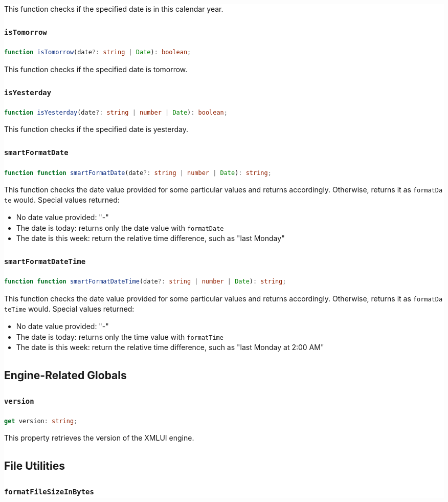 This function checks if the specified date is in this calendar year.

### `isTomorrow`

```ts
function isTomorrow(date?: string | Date): boolean;
```

This function checks if the specified date is tomorrow.

### `isYesterday`

```ts
function isYesterday(date?: string | number | Date): boolean;
```

This function checks if the specified date is yesterday.

### `smartFormatDate`

```ts
function function smartFormatDate(date?: string | number | Date): string;
```

This function checks the date value provided for some particular values and returns accordingly. Otherwise, returns it as `formatDate` would. Special values returned:
- No date value provided: "-"
- The date is today: returns only the date value with `formatDate`
- The date is this week: return the relative time difference, such as "last Monday"

### `smartFormatDateTime`

```ts
function function smartFormatDateTime(date?: string | number | Date): string;
```

This function checks the date value provided for some particular values and returns accordingly. Otherwise, returns it as `formatDateTime` would. Special values returned:
- No date value provided: "-"
- The date is today: returns only the time value with `formatTime`
- The date is this week: return the relative time difference, such as "last Monday at 2:00 AM"

## Engine-Related Globals

### `version`

```ts
get version: string;
```

This property retrieves the version of the XMLUI engine.


## File Utilities

### `formatFileSizeInBytes`
